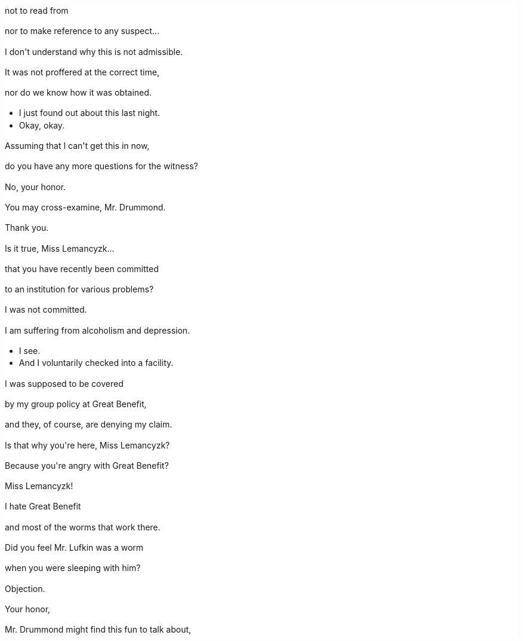 not to read from

nor to make reference to any suspect...

I don't understand
why this is not admissible.

It was not proffered at the correct time,

nor do we know how it was obtained.

- I just found out about this last night.
- Okay, okay.

Assuming that I can't get this in now,

do you have any more
questions for the witness?

No, your honor.

You may cross-examine, Mr. Drummond.

Thank you.

Is it true, Miss Lemancyzk...

that you have recently been committed

to an institution for various problems?

I was not committed.

I am suffering from
alcoholism and depression.

- I see.
- And I voluntarily checked into a facility.

I was supposed to be covered

by my group policy at Great Benefit,

and they, of course, are denying my claim.

Is that why you're here, Miss Lemancyzk?

Because you're angry with Great Benefit?

Miss Lemancyzk!

I hate Great Benefit

and most of the worms that work there.

Did you feel Mr. Lufkin was a worm

when you were sleeping with him?

Objection.

Your honor,

Mr. Drummond might
find this fun to talk about,
